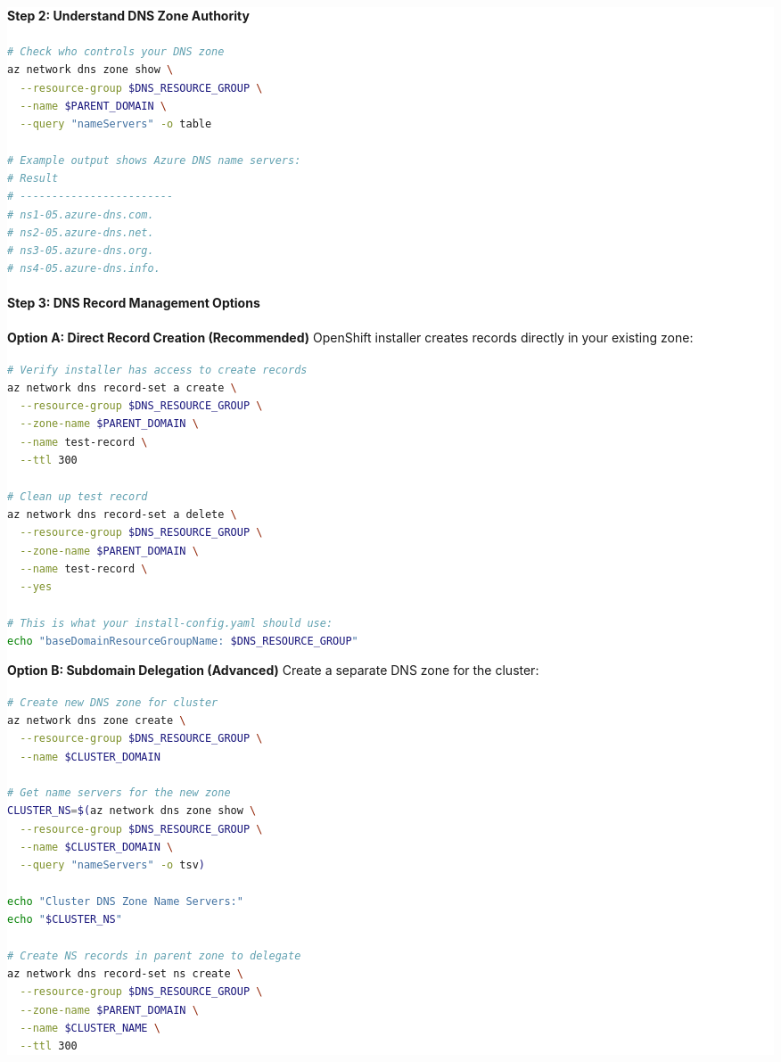 #### Step 2: Understand DNS Zone Authority
```bash
# Check who controls your DNS zone
az network dns zone show \
  --resource-group $DNS_RESOURCE_GROUP \
  --name $PARENT_DOMAIN \
  --query "nameServers" -o table

# Example output shows Azure DNS name servers:
# Result
# ------------------------
# ns1-05.azure-dns.com.
# ns2-05.azure-dns.net.
# ns3-05.azure-dns.org.
# ns4-05.azure-dns.info.
```

#### Step 3: DNS Record Management Options

**Option A: Direct Record Creation (Recommended)**
OpenShift installer creates records directly in your existing zone:

```bash
# Verify installer has access to create records
az network dns record-set a create \
  --resource-group $DNS_RESOURCE_GROUP \
  --zone-name $PARENT_DOMAIN \
  --name test-record \
  --ttl 300

# Clean up test record
az network dns record-set a delete \
  --resource-group $DNS_RESOURCE_GROUP \
  --zone-name $PARENT_DOMAIN \
  --name test-record \
  --yes

# This is what your install-config.yaml should use:
echo "baseDomainResourceGroupName: $DNS_RESOURCE_GROUP"
```

**Option B: Subdomain Delegation (Advanced)**
Create a separate DNS zone for the cluster:

```bash
# Create new DNS zone for cluster
az network dns zone create \
  --resource-group $DNS_RESOURCE_GROUP \
  --name $CLUSTER_DOMAIN

# Get name servers for the new zone
CLUSTER_NS=$(az network dns zone show \
  --resource-group $DNS_RESOURCE_GROUP \
  --name $CLUSTER_DOMAIN \
  --query "nameServers" -o tsv)

echo "Cluster DNS Zone Name Servers:"
echo "$CLUSTER_NS"

# Create NS records in parent zone to delegate
az network dns record-set ns create \
  --resource-group $DNS_RESOURCE_GROUP \
  --zone-name $PARENT_DOMAIN \
  --name $CLUSTER_NAME \
  --ttl 300

```